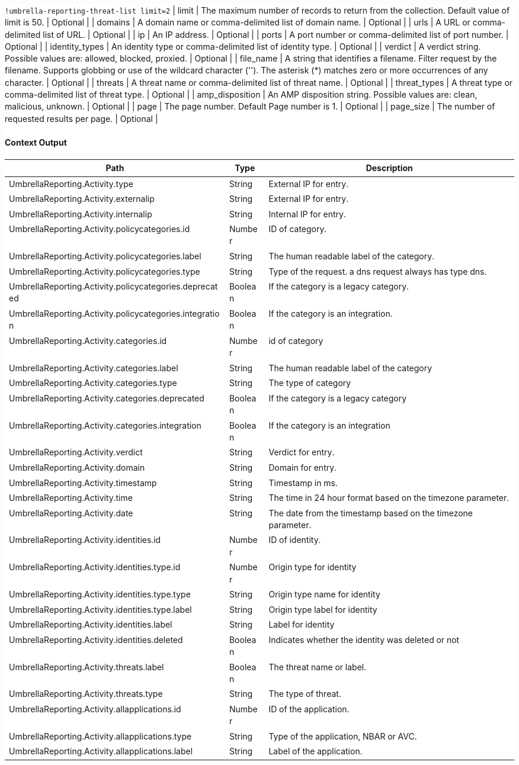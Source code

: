 ```!umbrella-reporting-threat-list limit=2```
| limit | The maximum number of records to return from the collection. Default value of limit is 50. | Optional | 
| domains | A domain name or comma-delimited list of domain name. | Optional | 
| urls | A URL or comma-delimited list of URL. | Optional | 
| ip | An IP address. | Optional | 
| ports | A port number or comma-delimited list of port number. | Optional | 
| identity_types | An identity type or comma-delimited list of identity type. | Optional | 
| verdict | A verdict string. Possible values are: allowed, blocked, proxied. | Optional | 
| file_name | A string that identifies a filename. Filter request by the filename. Supports globbing or use of the wildcard character (''). The asterisk (*) matches zero or more occurrences of any character. | Optional | 
| threats | A threat name or comma-delimited list of threat name. | Optional | 
| threat_types | A threat type or comma-delimited list of threat type. | Optional | 
| amp_disposition | An AMP disposition string. Possible values are: clean, malicious, unknown. | Optional | 
| page | The page number. Default Page number is 1. | Optional | 
| page_size | The number of requested results per page. | Optional | 


#### Context Output

| **Path** | **Type** | **Description** |
| --- | --- | --- |
| UmbrellaReporting.Activity.type | String | External IP for entry. | 
| UmbrellaReporting.Activity.externalip | String | External IP for entry. | 
| UmbrellaReporting.Activity.internalip | String | Internal IP for entry. | 
| UmbrellaReporting.Activity.policycategories.id | Number | ID of category. | 
| UmbrellaReporting.Activity.policycategories.label | String | The human readable label of the category. | 
| UmbrellaReporting.Activity.policycategories.type | String | Type of the request. a dns request always has type dns. | 
| UmbrellaReporting.Activity.policycategories.deprecated | Boolean | If the category is a legacy category. | 
| UmbrellaReporting.Activity.policycategories.integration | Boolean | If the category is an integration. | 
| UmbrellaReporting.Activity.categories.id | Number | id of category | 
| UmbrellaReporting.Activity.categories.label | String | The human readable label of the category | 
| UmbrellaReporting.Activity.categories.type | String | The type of category | 
| UmbrellaReporting.Activity.categories.deprecated | Boolean | If the category is a legacy category | 
| UmbrellaReporting.Activity.categories.integration | Boolean | If the category is an integration | 
| UmbrellaReporting.Activity.verdict | String | Verdict for entry. | 
| UmbrellaReporting.Activity.domain | String | Domain for entry. | 
| UmbrellaReporting.Activity.timestamp | String | Timestamp in ms. | 
| UmbrellaReporting.Activity.time | String | The time in 24 hour format based on the timezone parameter. | 
| UmbrellaReporting.Activity.date | String | The date from the timestamp based on the timezone parameter. | 
| UmbrellaReporting.Activity.identities.id | Number | ID of identity. | 
| UmbrellaReporting.Activity.identities.type.id | Number | Origin type for identity | 
| UmbrellaReporting.Activity.identities.type.type | String | Origin type name for identity | 
| UmbrellaReporting.Activity.identities.type.label | String | Origin type label for identity | 
| UmbrellaReporting.Activity.identities.label | String | Label for identity | 
| UmbrellaReporting.Activity.identities.deleted | Boolean | Indicates whether the identity was deleted or not | 
| UmbrellaReporting.Activity.threats.label | Boolean | The threat name or label. | 
| UmbrellaReporting.Activity.threats.type | String | The type of threat. | 
| UmbrellaReporting.Activity.allapplications.id | Number | ID of the application. | 
| UmbrellaReporting.Activity.allapplications.type | String | Type of the application, NBAR or AVC. | 
| UmbrellaReporting.Activity.allapplications.label | String | Label of the application. | 
```